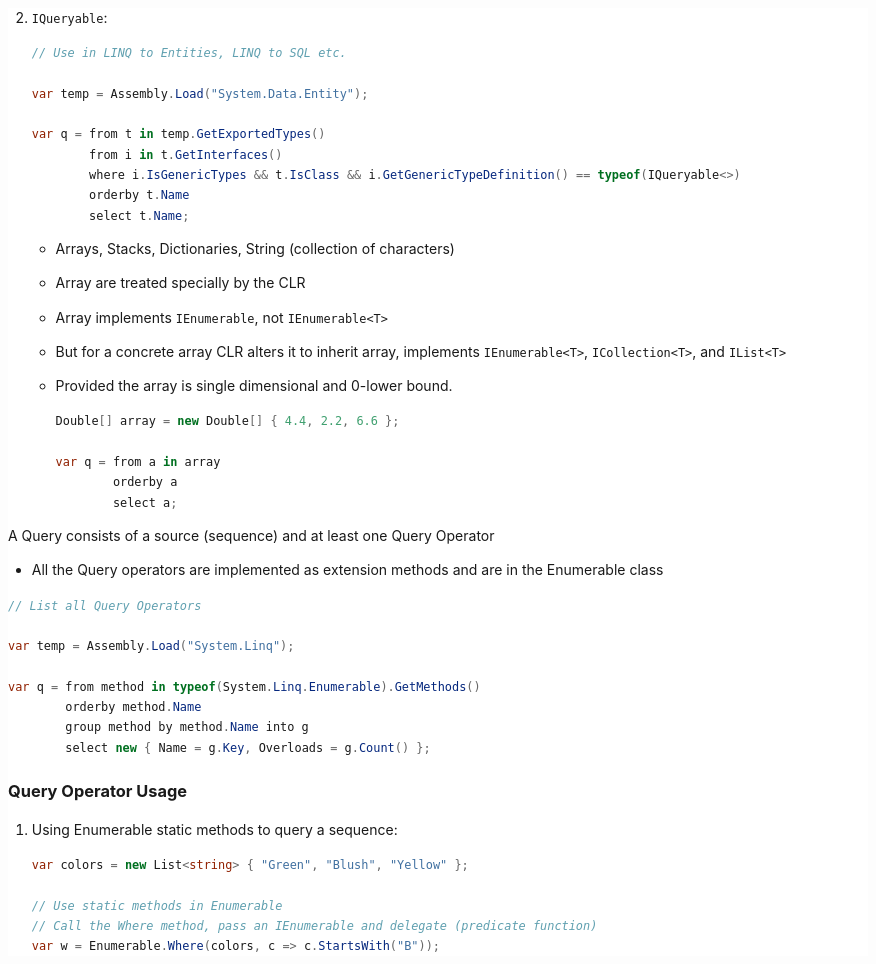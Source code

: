 2. `IQueryable`:

   ```cs
   // Use in LINQ to Entities, LINQ to SQL etc.

   var temp = Assembly.Load("System.Data.Entity");

   var q = from t in temp.GetExportedTypes()
           from i in t.GetInterfaces()
           where i.IsGenericTypes && t.IsClass && i.GetGenericTypeDefinition() == typeof(IQueryable<>)
           orderby t.Name
           select t.Name;
   ```

   - Arrays, Stacks, Dictionaries, String (collection of characters)
   - Array are treated specially by the CLR
   - Array implements `IEnumerable`, not `IEnumerable<T>`
   - But for a concrete array CLR alters it to inherit array, implements `IEnumerable<T>`, `ICollection<T>`, and `IList<T>`
   - Provided the array is single dimensional and 0-lower bound.

     ```cs
     Double[] array = new Double[] { 4.4, 2.2, 6.6 };

     var q = from a in array
             orderby a
             select a;
     ```

A Query consists of a source (sequence) and at least one Query Operator

- All the Query operators are implemented as extension methods and are in the Enumerable class

```cs
// List all Query Operators

var temp = Assembly.Load("System.Linq");

var q = from method in typeof(System.Linq.Enumerable).GetMethods()
        orderby method.Name
        group method by method.Name into g
        select new { Name = g.Key, Overloads = g.Count() };
```

### Query Operator Usage

1. Using Enumerable static methods to query a sequence:

   ```cs
   var colors = new List<string> { "Green", "Blush", "Yellow" };

   // Use static methods in Enumerable
   // Call the Where method, pass an IEnumerable and delegate (predicate function)
   var w = Enumerable.Where(colors, c => c.StartsWith("B"));
   ```
